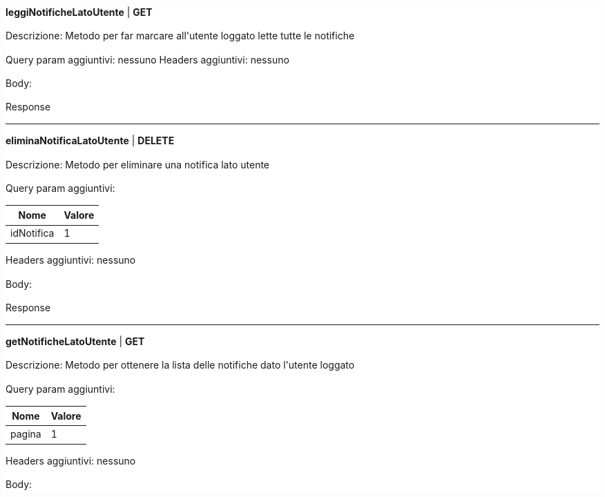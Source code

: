 
**leggiNotificheLatoUtente** | **GET**

Descrizione: Metodo per far marcare all'utente loggato lette tutte le notifiche

Query param aggiuntivi: nessuno
Headers aggiuntivi: nessuno

Body:

```json

```

Response

```json

```
---

**eliminaNotificaLatoUtente** | **DELETE**

Descrizione: Metodo per eliminare una notifica lato utente

Query param aggiuntivi:

| Nome | Valore |
| --- | --- |
| idNotifica | 1 |


Headers aggiuntivi: nessuno

Body:

```json

```

Response

```json

```

---

**getNotificheLatoUtente** | **GET**

Descrizione: Metodo per ottenere la lista delle notifiche dato l'utente loggato

Query param aggiuntivi:

| Nome | Valore |
| --- | --- |
| pagina | 1 |


Headers aggiuntivi: nessuno

Body:
